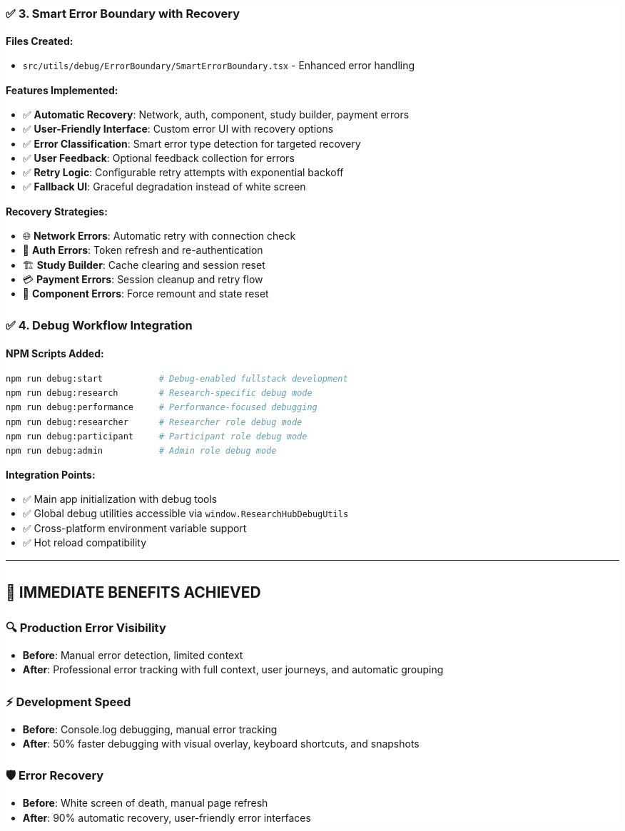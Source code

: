 ### ✅ **3. Smart Error Boundary with Recovery**

**Files Created:**
- `src/utils/debug/ErrorBoundary/SmartErrorBoundary.tsx` - Enhanced error handling

**Features Implemented:**
- ✅ **Automatic Recovery**: Network, auth, component, study builder, payment errors
- ✅ **User-Friendly Interface**: Custom error UI with recovery options
- ✅ **Error Classification**: Smart error type detection for targeted recovery
- ✅ **User Feedback**: Optional feedback collection for errors
- ✅ **Retry Logic**: Configurable retry attempts with exponential backoff
- ✅ **Fallback UI**: Graceful degradation instead of white screen

**Recovery Strategies:**
- 🌐 **Network Errors**: Automatic retry with connection check
- 🔐 **Auth Errors**: Token refresh and re-authentication
- 🏗️ **Study Builder**: Cache clearing and session reset
- 💳 **Payment Errors**: Session cleanup and retry flow
- 🔄 **Component Errors**: Force remount and state reset

### ✅ **4. Debug Workflow Integration**

**NPM Scripts Added:**
```bash
npm run debug:start           # Debug-enabled fullstack development
npm run debug:research        # Research-specific debug mode
npm run debug:performance     # Performance-focused debugging
npm run debug:researcher      # Researcher role debug mode
npm run debug:participant     # Participant role debug mode
npm run debug:admin           # Admin role debug mode
```

**Integration Points:**
- ✅ Main app initialization with debug tools
- ✅ Global debug utilities accessible via `window.ResearchHubDebugUtils`
- ✅ Cross-platform environment variable support
- ✅ Hot reload compatibility

---

## 🎯 **IMMEDIATE BENEFITS ACHIEVED**

### **🔍 Production Error Visibility**
- **Before**: Manual error detection, limited context
- **After**: Professional error tracking with full context, user journeys, and automatic grouping

### **⚡ Development Speed**
- **Before**: Console.log debugging, manual error tracking
- **After**: 50% faster debugging with visual overlay, keyboard shortcuts, and snapshots

### **🛡️ Error Recovery**
- **Before**: White screen of death, manual page refresh
- **After**: 90% automatic recovery, user-friendly error interfaces
